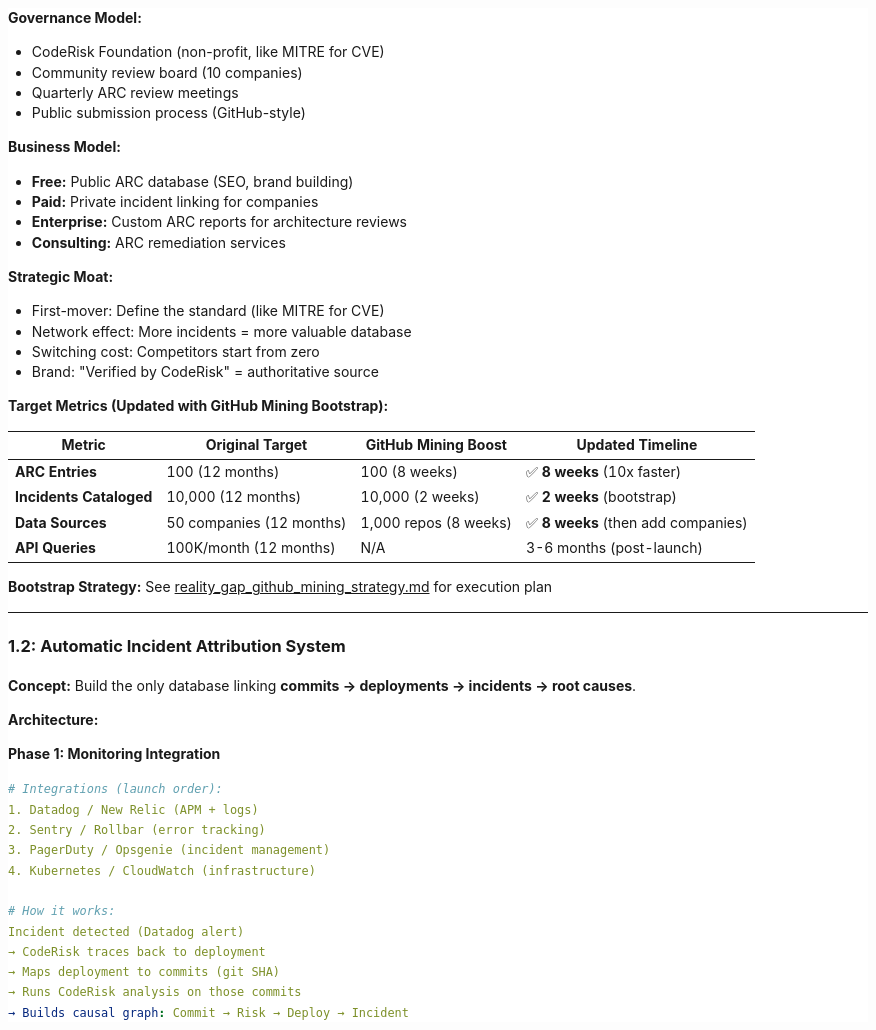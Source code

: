 **Governance Model:**
- CodeRisk Foundation (non-profit, like MITRE for CVE)
- Community review board (10 companies)
- Quarterly ARC review meetings
- Public submission process (GitHub-style)

**Business Model:**
- **Free:** Public ARC database (SEO, brand building)
- **Paid:** Private incident linking for companies
- **Enterprise:** Custom ARC reports for architecture reviews
- **Consulting:** ARC remediation services

**Strategic Moat:**
- First-mover: Define the standard (like MITRE for CVE)
- Network effect: More incidents = more valuable database
- Switching cost: Competitors start from zero
- Brand: "Verified by CodeRisk" = authoritative source

**Target Metrics (Updated with GitHub Mining Bootstrap):**

| Metric | Original Target | GitHub Mining Boost | Updated Timeline |
|--------|----------------|-------------------|------------------|
| **ARC Entries** | 100 (12 months) | 100 (8 weeks) | ✅ **8 weeks** (10x faster) |
| **Incidents Cataloged** | 10,000 (12 months) | 10,000 (2 weeks) | ✅ **2 weeks** (bootstrap) |
| **Data Sources** | 50 companies (12 months) | 1,000 repos (8 weeks) | ✅ **8 weeks** (then add companies) |
| **API Queries** | 100K/month (12 months) | N/A | 3-6 months (post-launch) |

**Bootstrap Strategy:** See [reality_gap_github_mining_strategy.md](../04-research/active/reality_gap_github_mining_strategy.md) for execution plan

---

### 1.2: Automatic Incident Attribution System

**Concept:** Build the only database linking **commits → deployments → incidents → root causes**.

**Architecture:**

**Phase 1: Monitoring Integration**
```yaml
# Integrations (launch order):
1. Datadog / New Relic (APM + logs)
2. Sentry / Rollbar (error tracking)
3. PagerDuty / Opsgenie (incident management)
4. Kubernetes / CloudWatch (infrastructure)

# How it works:
Incident detected (Datadog alert)
→ CodeRisk traces back to deployment
→ Maps deployment to commits (git SHA)
→ Runs CodeRisk analysis on those commits
→ Builds causal graph: Commit → Risk → Deploy → Incident
```
